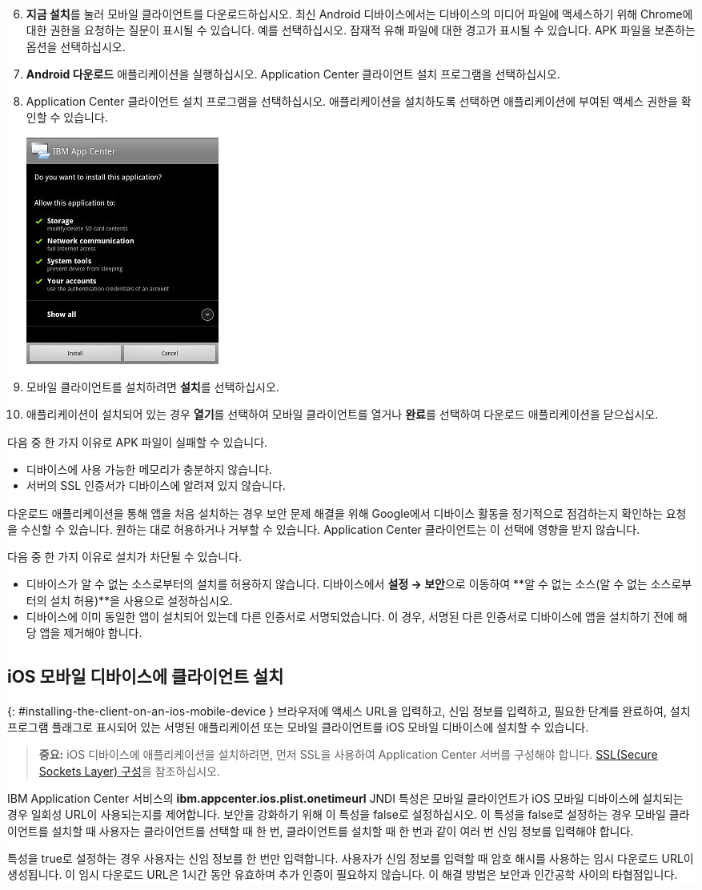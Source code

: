 6. **지금 설치**를 눌러 모바일 클라이언트를 다운로드하십시오. 최신 Android 디바이스에서는 디바이스의 미디어 파일에 액세스하기 위해 Chrome에 대한 권한을 요청하는 질문이 표시될 수 있습니다. 예를 선택하십시오. 잠재적 유해 파일에 대한 경고가 표시될 수 있습니다. APK 파일을 보존하는 옵션을 선택하십시오.

7. **Android 다운로드** 애플리케이션을 실행하십시오. Application Center 클라이언트 설치 프로그램을 선택하십시오. 
8. Application Center 클라이언트 설치 프로그램을 선택하십시오. 애플리케이션을 설치하도록 선택하면 애플리케이션에 부여된 액세스 권한을 확인할 수 있습니다. 

    ![Android에 모바일 클라이언트 설치](ac_instal_client_and_rights.jpg)

9. 모바일 클라이언트를 설치하려면 **설치**를 선택하십시오. 
10. 애플리케이션이 설치되어 있는 경우 **열기**를 선택하여 모바일 클라이언트를 열거나 **완료**를 선택하여 다운로드 애플리케이션을 닫으십시오. 

다음 중 한 가지 이유로 APK 파일이 실패할 수 있습니다.

* 디바이스에 사용 가능한 메모리가 충분하지 않습니다. 
* 서버의 SSL 인증서가 디바이스에 알려져 있지 않습니다. 

다운로드 애플리케이션을 통해 앱을 처음 설치하는 경우 보안 문제 해결을 위해 Google에서 디바이스 활동을 정기적으로 점검하는지 확인하는 요청을 수신할 수 있습니다. 원하는 대로 허용하거나 거부할 수 있습니다. Application Center 클라이언트는 이 선택에 영향을 받지 않습니다. 

다음 중 한 가지 이유로 설치가 차단될 수 있습니다. 

* 디바이스가 알 수 없는 소스로부터의 설치를 허용하지 않습니다. 디바이스에서 **설정 → 보안**으로 이동하여 **알 수 없는 소스(알 수 없는 소스로부터의 설치 허용)**을 사용으로 설정하십시오. 
* 디바이스에 이미 동일한 앱이 설치되어 있는데 다른 인증서로 서명되었습니다. 이 경우, 서명된 다른 인증서로 디바이스에 앱을 설치하기 전에 해당 앱을 제거해야 합니다. 

## iOS 모바일 디바이스에 클라이언트 설치
{: #installing-the-client-on-an-ios-mobile-device }
브라우저에 액세스 URL을 입력하고, 신임 정보를 입력하고, 필요한 단계를 완료하여, 설치 프로그램 플래그로 표시되어 있는 서명된 애플리케이션 또는 모바일 클라이언트를 iOS 모바일 디바이스에 설치할 수 있습니다. 

> **중요:** iOS 디바이스에 애플리케이션을 설치하려면, 먼저 SSL을 사용하여 Application Center 서버를 구성해야 합니다. [SSL(Secure Sockets Layer) 구성](../../installation-configuration/production/appcenter/#configuring-secure-sockets-layer-ssl)을 참조하십시오.

IBM Application Center 서비스의 **ibm.appcenter.ios.plist.onetimeurl** JNDI 특성은 모바일 클라이언트가 iOS 모바일 디바이스에 설치되는 경우 일회성 URL이 사용되는지를 제어합니다. 보안을 강화하기 위해 이 특성을 false로 설정하십시오. 이 특성을 false로 설정하는 경우 모바일 클라이언트를 설치할 때 사용자는 클라이언트를 선택할 때 한 번, 클라이언트를 설치할 때 한 번과 같이 여러 번 신임 정보를 입력해야 합니다. 

특성을 true로 설정하는 경우 사용자는 신임 정보를 한 번만 입력합니다. 사용자가 신임 정보를 입력할 때 암호 해시를 사용하는 임시 다운로드 URL이 생성됩니다. 이 임시 다운로드 URL은 1시간 동안 유효하며 추가 인증이 필요하지 않습니다. 이 해결 방법은 보안과 인간공학 사이의 타협점입니다. 
